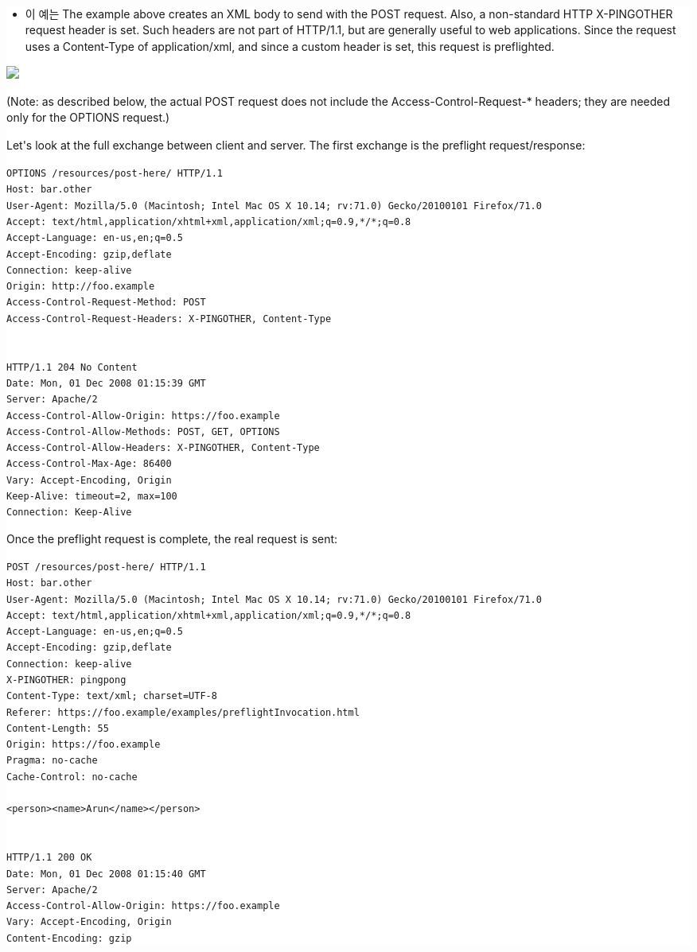 - 이 예는 
The example above creates an XML body to send with the POST request. Also, a non-standard HTTP X-PINGOTHER request header is set. Such headers are not part of HTTP/1.1, but are generally useful to web applications. Since the request uses a Content-Type of application/xml, and since a custom header is set, this request is preflighted.

<img src="https://mdn.mozillademos.org/files/16753/preflight_correct.png"/>

(Note: as described below, the actual POST request does not include the Access-Control-Request-* headers; they are needed only for the OPTIONS request.)

Let's look at the full exchange between client and server. The first exchange is the preflight request/response:

```
OPTIONS /resources/post-here/ HTTP/1.1
Host: bar.other
User-Agent: Mozilla/5.0 (Macintosh; Intel Mac OS X 10.14; rv:71.0) Gecko/20100101 Firefox/71.0
Accept: text/html,application/xhtml+xml,application/xml;q=0.9,*/*;q=0.8
Accept-Language: en-us,en;q=0.5
Accept-Encoding: gzip,deflate
Connection: keep-alive
Origin: http://foo.example
Access-Control-Request-Method: POST
Access-Control-Request-Headers: X-PINGOTHER, Content-Type


HTTP/1.1 204 No Content
Date: Mon, 01 Dec 2008 01:15:39 GMT
Server: Apache/2
Access-Control-Allow-Origin: https://foo.example
Access-Control-Allow-Methods: POST, GET, OPTIONS
Access-Control-Allow-Headers: X-PINGOTHER, Content-Type
Access-Control-Max-Age: 86400
Vary: Accept-Encoding, Origin
Keep-Alive: timeout=2, max=100
Connection: Keep-Alive
```

Once the preflight request is complete, the real request is sent:

```
POST /resources/post-here/ HTTP/1.1
Host: bar.other
User-Agent: Mozilla/5.0 (Macintosh; Intel Mac OS X 10.14; rv:71.0) Gecko/20100101 Firefox/71.0
Accept: text/html,application/xhtml+xml,application/xml;q=0.9,*/*;q=0.8
Accept-Language: en-us,en;q=0.5
Accept-Encoding: gzip,deflate
Connection: keep-alive
X-PINGOTHER: pingpong
Content-Type: text/xml; charset=UTF-8
Referer: https://foo.example/examples/preflightInvocation.html
Content-Length: 55
Origin: https://foo.example
Pragma: no-cache
Cache-Control: no-cache

<person><name>Arun</name></person>


HTTP/1.1 200 OK
Date: Mon, 01 Dec 2008 01:15:40 GMT
Server: Apache/2
Access-Control-Allow-Origin: https://foo.example
Vary: Accept-Encoding, Origin
Content-Encoding: gzip
```